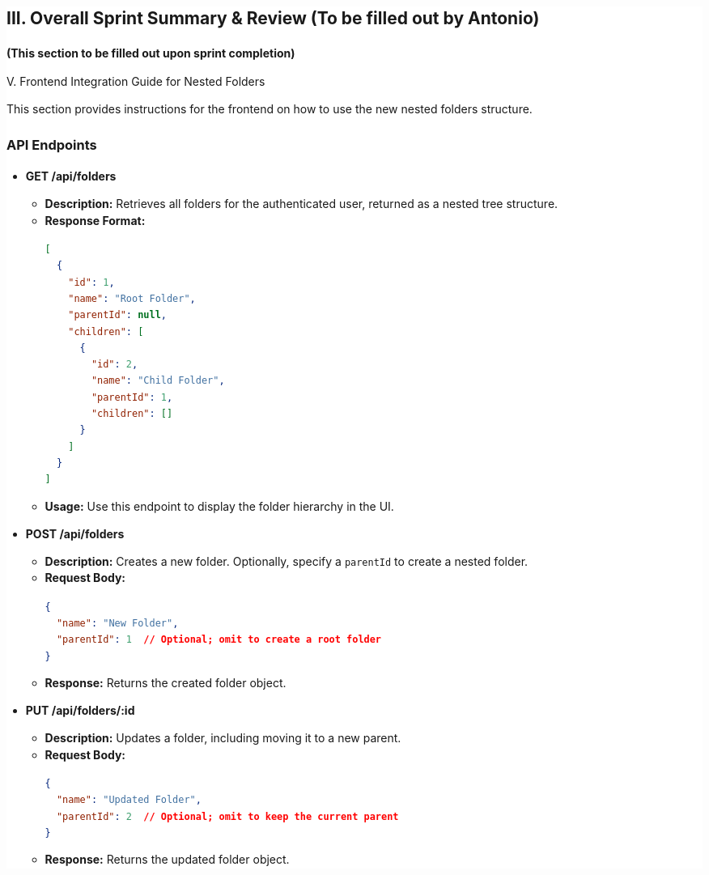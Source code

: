 
## III. Overall Sprint Summary & Review (To be filled out by Antonio)

**(This section to be filled out upon sprint completion)**

V. Frontend Integration Guide for Nested Folders

This section provides instructions for the frontend on how to use the new nested folders structure.

### API Endpoints

- **GET /api/folders**
  - **Description:** Retrieves all folders for the authenticated user, returned as a nested tree structure.
  - **Response Format:**
    ```json
    [
      {
        "id": 1,
        "name": "Root Folder",
        "parentId": null,
        "children": [
          {
            "id": 2,
            "name": "Child Folder",
            "parentId": 1,
            "children": []
          }
        ]
      }
    ]
    ```
  - **Usage:** Use this endpoint to display the folder hierarchy in the UI.

- **POST /api/folders**
  - **Description:** Creates a new folder. Optionally, specify a `parentId` to create a nested folder.
  - **Request Body:**
    ```json
    {
      "name": "New Folder",
      "parentId": 1  // Optional; omit to create a root folder
    }
    ```
  - **Response:** Returns the created folder object.

- **PUT /api/folders/:id**
  - **Description:** Updates a folder, including moving it to a new parent.
  - **Request Body:**
    ```json
    {
      "name": "Updated Folder",
      "parentId": 2  // Optional; omit to keep the current parent
    }
    ```
  - **Response:** Returns the updated folder object.
